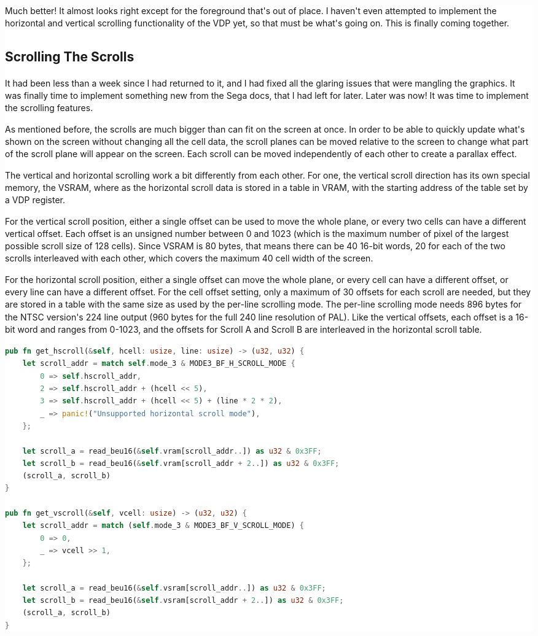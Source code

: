 Much better!  It almost looks right except for the foreground that's out of place.  I haven't even
attempted to implement the horizontal and vertical scrolling functionality of the VDP yet, so that
must be what's going on.  This is finally coming together.


Scrolling The Scrolls
---------------------

It had been less than a week since I had returned to it, and I had fixed all the glaring issues that
were mangling the graphics.  It was finally time to implement something new from the Sega docs, that
I had left for later.  Later was now!  It was time to implement the scrolling features.

As mentioned before, the scrolls are much bigger than can fit on the screen at once.  In order to be
able to quickly update what's shown on the screen without changing all the cell data, the scroll
planes can be moved relative to the screen to change what part of the scroll plane will appear on
the screen.  Each scroll can be moved independently of each other to create a parallax effect.

The vertical and horizontal scrolling work a bit differently from each other.  For one, the vertical
scroll direction has its own special memory, the VSRAM, where as the horizontal scroll data is
stored in a table in VRAM, with the starting address of the table set by a VDP register.

For the vertical scroll position, either a single offset can be used to move the whole plane, or
every two cells can have a different vertical offset.  Each offset is an unsigned number between 0
and 1023 (which is the maximum number of pixel of the largest possible scroll size of 128 cells).
Since VSRAM is 80 bytes, that means there can be 40 16-bit words, 20 for each of the two scrolls
interleaved with each other, which covers the maximum 40 cell width of the screen.

For the horizontal scroll position, either a single offset can move the whole plane, or every cell
can have a different offset, or every line can have a different offset.  For the cell offset
setting, only a maximum of 30 offsets for each scroll are needed, but they are stored in a table
with the same size as used by the per-line scrolling mode.  The per-line scrolling mode needs 896
bytes for the NTSC version's 224 line output (960 bytes for the full 240 line resolution of PAL).
Like the vertical offsets, each offset is a 16-bit word and ranges from 0-1023, and the offsets for
Scroll A and Scroll B are interleaved in the horizontal scroll table.

```rust
pub fn get_hscroll(&self, hcell: usize, line: usize) -> (u32, u32) {
    let scroll_addr = match self.mode_3 & MODE3_BF_H_SCROLL_MODE {
        0 => self.hscroll_addr,
        2 => self.hscroll_addr + (hcell << 5),
        3 => self.hscroll_addr + (hcell << 5) + (line * 2 * 2),
        _ => panic!("Unsupported horizontal scroll mode"),
    };

    let scroll_a = read_beu16(&self.vram[scroll_addr..]) as u32 & 0x3FF;
    let scroll_b = read_beu16(&self.vram[scroll_addr + 2..]) as u32 & 0x3FF;
    (scroll_a, scroll_b)
}

pub fn get_vscroll(&self, vcell: usize) -> (u32, u32) {
    let scroll_addr = match (self.mode_3 & MODE3_BF_V_SCROLL_MODE) {
        0 => 0,
        _ => vcell >> 1,
    };

    let scroll_a = read_beu16(&self.vsram[scroll_addr..]) as u32 & 0x3FF;
    let scroll_b = read_beu16(&self.vsram[scroll_addr + 2..]) as u32 & 0x3FF;
    (scroll_a, scroll_b)
}
```
